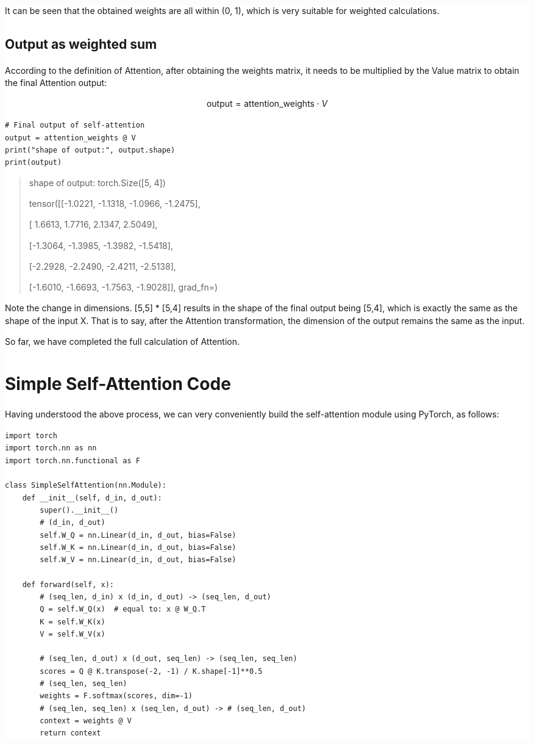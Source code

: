 It can be seen that the obtained weights are all within (0, 1), which is very suitable for weighted calculations.

## Output as weighted sum

According to the definition of Attention, after obtaining the weights matrix, it needs to be multiplied by the Value matrix to obtain the final Attention output:

$$\text{output} = \text{attention\_weights} \cdot V$$

```
# Final output of self-attention
output = attention_weights @ V
print("shape of output:", output.shape)
print(output)
```

> shape of output: torch.Size([5, 4])
>
> tensor([[-1.0221, -1.1318, -1.0966, -1.2475],
>
> [ 1.6613, 1.7716, 2.1347, 2.5049],
>
> [-1.3064, -1.3985, -1.3982, -1.5418],
>
> [-2.2928, -2.2490, -2.4211, -2.5138],
>
> [-1.6010, -1.6693, -1.7563, -1.9028]], grad_fn=<MmBackward0>)

Note the change in dimensions. [5,5] * [5,4] results in the shape of the final output being [5,4], which is exactly the same as the shape of the input X. That is to say, after the Attention transformation, the dimension of the output remains the same as the input.

So far, we have completed the full calculation of Attention.

# Simple Self-Attention Code

Having understood the above process, we can very conveniently build the self-attention module using PyTorch, as follows:

```
import torch
import torch.nn as nn
import torch.nn.functional as F

class SimpleSelfAttention(nn.Module):
    def __init__(self, d_in, d_out):
        super().__init__()
        # (d_in, d_out)
        self.W_Q = nn.Linear(d_in, d_out, bias=False)
        self.W_K = nn.Linear(d_in, d_out, bias=False)
        self.W_V = nn.Linear(d_in, d_out, bias=False)

    def forward(self, x):
        # (seq_len, d_in) x (d_in, d_out) -> (seq_len, d_out)
        Q = self.W_Q(x)  # equal to: x @ W_Q.T
        K = self.W_K(x)
        V = self.W_V(x)

        # (seq_len, d_out) x (d_out, seq_len) -> (seq_len, seq_len)
        scores = Q @ K.transpose(-2, -1) / K.shape[-1]**0.5
        # (seq_len, seq_len)
        weights = F.softmax(scores, dim=-1)
        # (seq_len, seq_len) x (seq_len, d_out) -> # (seq_len, d_out)
        context = weights @ V
        return context
```